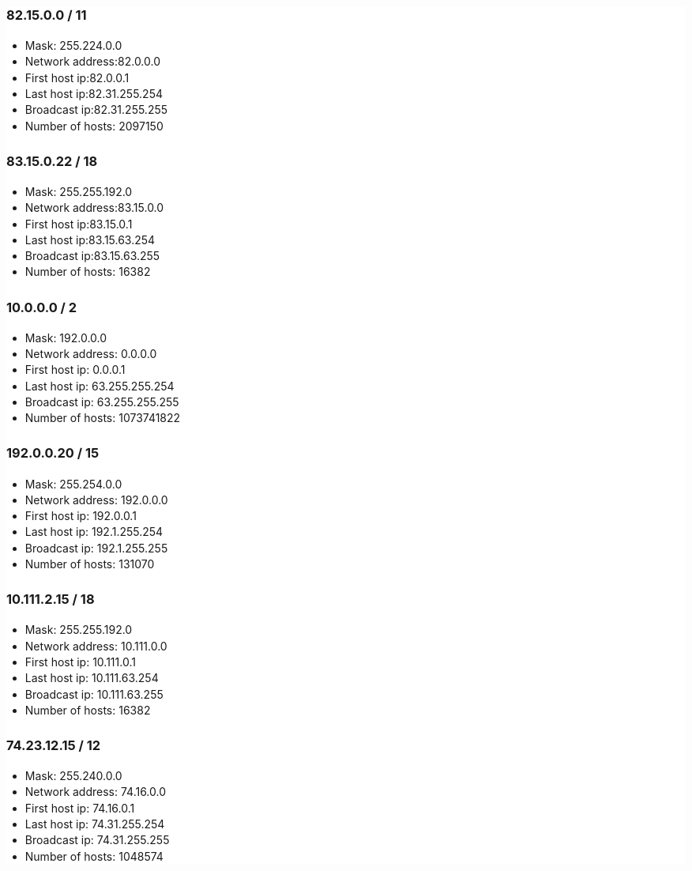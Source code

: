 
### 82.15.0.0 / 11

- Mask: 255.224.0.0
- Network address:82.0.0.0
- First host ip:82.0.0.1
- Last host ip:82.31.255.254
- Broadcast ip:82.31.255.255
- Number of hosts: 2097150


### 83.15.0.22 / 18

- Mask: 255.255.192.0
- Network address:83.15.0.0
- First host ip:83.15.0.1
- Last host ip:83.15.63.254
- Broadcast ip:83.15.63.255
- Number of hosts: 16382


### 10.0.0.0 / 2

- Mask: 192.0.0.0
- Network address: 0.0.0.0
- First host ip: 0.0.0.1
- Last host ip: 63.255.255.254
- Broadcast ip: 63.255.255.255
- Number of hosts: 1073741822


### 192.0.0.20 / 15

- Mask: 255.254.0.0
- Network address: 192.0.0.0
- First host ip: 192.0.0.1
- Last host ip: 192.1.255.254
- Broadcast ip: 192.1.255.255
- Number of hosts: 131070


### 10.111.2.15 / 18

- Mask: 255.255.192.0
- Network address: 10.111.0.0
- First host ip: 10.111.0.1
- Last host ip: 10.111.63.254
- Broadcast ip: 10.111.63.255
- Number of hosts: 16382


### 74.23.12.15 / 12

- Mask: 255.240.0.0
- Network address: 74.16.0.0
- First host ip: 74.16.0.1
- Last host ip: 74.31.255.254
- Broadcast ip: 74.31.255.255
- Number of hosts: 1048574
